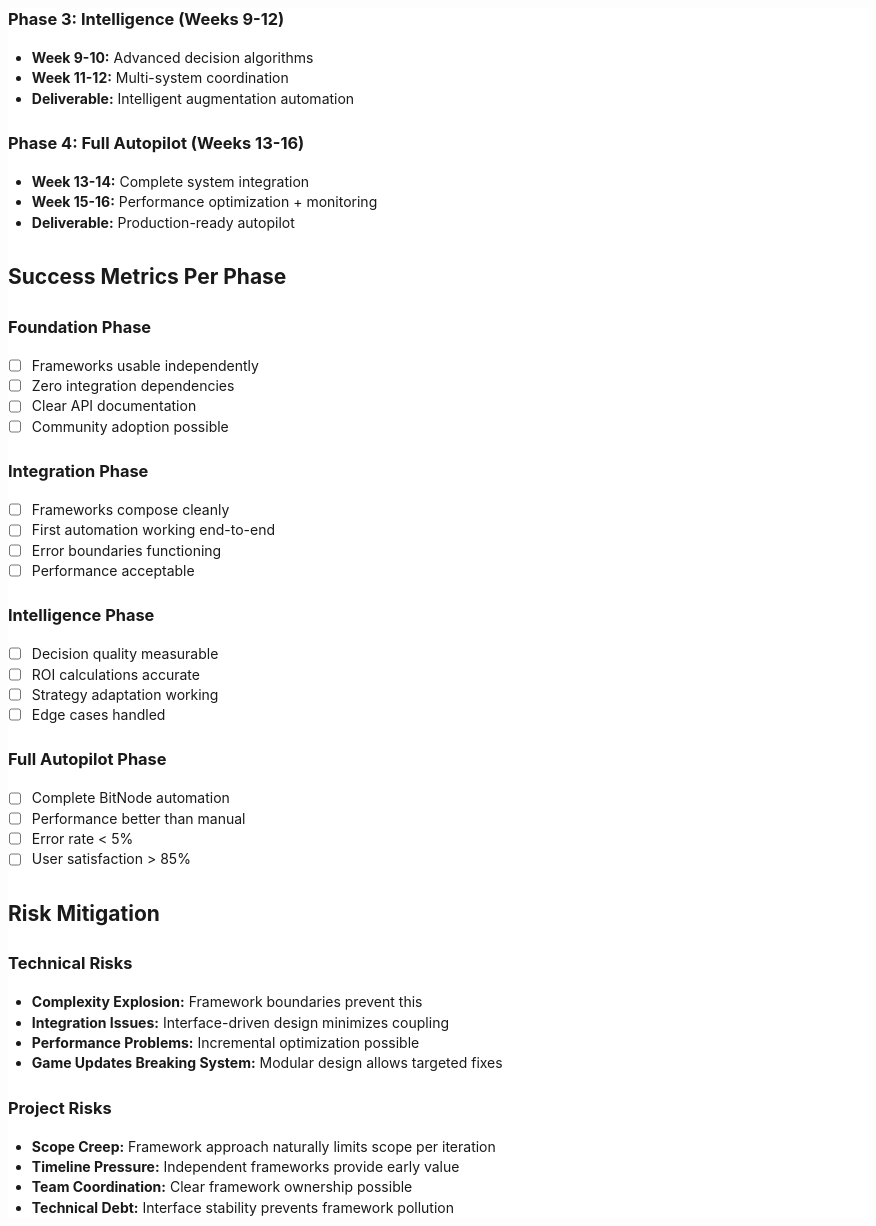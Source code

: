 ### Phase 3: Intelligence (Weeks 9-12)
- **Week 9-10:** Advanced decision algorithms
- **Week 11-12:** Multi-system coordination
- **Deliverable:** Intelligent augmentation automation

### Phase 4: Full Autopilot (Weeks 13-16)
- **Week 13-14:** Complete system integration
- **Week 15-16:** Performance optimization + monitoring
- **Deliverable:** Production-ready autopilot

## Success Metrics Per Phase

### Foundation Phase
- [ ] Frameworks usable independently
- [ ] Zero integration dependencies
- [ ] Clear API documentation
- [ ] Community adoption possible

### Integration Phase  
- [ ] Frameworks compose cleanly
- [ ] First automation working end-to-end
- [ ] Error boundaries functioning
- [ ] Performance acceptable

### Intelligence Phase
- [ ] Decision quality measurable
- [ ] ROI calculations accurate
- [ ] Strategy adaptation working
- [ ] Edge cases handled

### Full Autopilot Phase
- [ ] Complete BitNode automation
- [ ] Performance better than manual
- [ ] Error rate < 5%
- [ ] User satisfaction > 85%

## Risk Mitigation

### Technical Risks
- **Complexity Explosion:** Framework boundaries prevent this
- **Integration Issues:** Interface-driven design minimizes coupling
- **Performance Problems:** Incremental optimization possible
- **Game Updates Breaking System:** Modular design allows targeted fixes

### Project Risks
- **Scope Creep:** Framework approach naturally limits scope per iteration
- **Timeline Pressure:** Independent frameworks provide early value
- **Team Coordination:** Clear framework ownership possible
- **Technical Debt:** Interface stability prevents framework pollution
